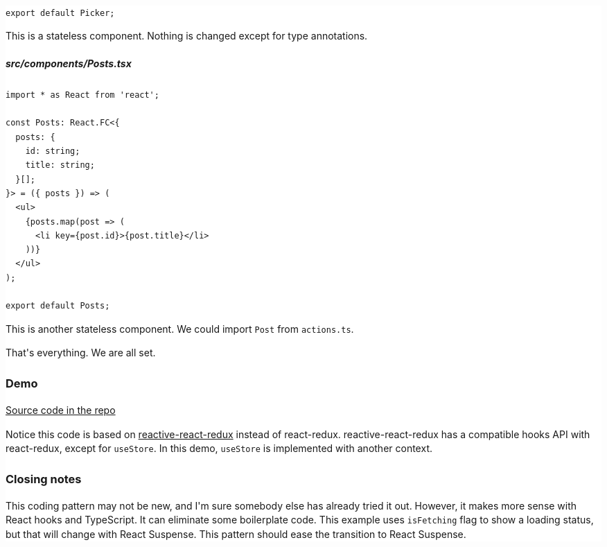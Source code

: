 ```tsx
export default Picker;
```

This is a stateless component.
Nothing is changed except for type annotations.

##### src/components/Posts.tsx

```tsx
import * as React from 'react';

const Posts: React.FC<{
  posts: {
    id: string;
    title: string;
  }[];
}> = ({ posts }) => (
  <ul>
    {posts.map(post => (
      <li key={post.id}>{post.title}</li>
    ))}
  </ul>
);

export default Posts;
```

This is another stateless component.
We could import `Post` from `actions.ts`.

That's everything. We are all set.

### Demo

<iframe src="https://codesandbox.io/embed/github/dai-shi/reactive-react-redux/tree/master/examples/12_async?fontsize=14" title="reactive-react-redux-example" allow="geolocation; microphone; camera; midi; vr; accelerometer; gyroscope; payment; ambient-light-sensor; encrypted-media" style="width:100%; height:500px; border:0; border-radius: 4px; overflow:hidden;" sandbox="allow-modals allow-forms allow-popups allow-scripts allow-same-origin"></iframe>

[Source code in the repo](https://github.com/dai-shi/reactive-react-redux/tree/master/examples/12_async)

Notice this code is based on
[reactive-react-redux](https://github.com/dai-shi/reactive-react-redux)
instead of react-redux. reactive-react-redux has a compatible hooks API
with react-redux, except for `useStore`.
In this demo, `useStore` is implemented with another context.

### Closing notes

This coding pattern may not be new, and I'm sure somebody else
has already tried it out.
However, it makes more sense with React hooks and TypeScript.
It can eliminate some boilerplate code.
This example uses `isFetching` flag to show a loading status,
but that will change with React Suspense.
This pattern should ease the transition to React Suspense.
